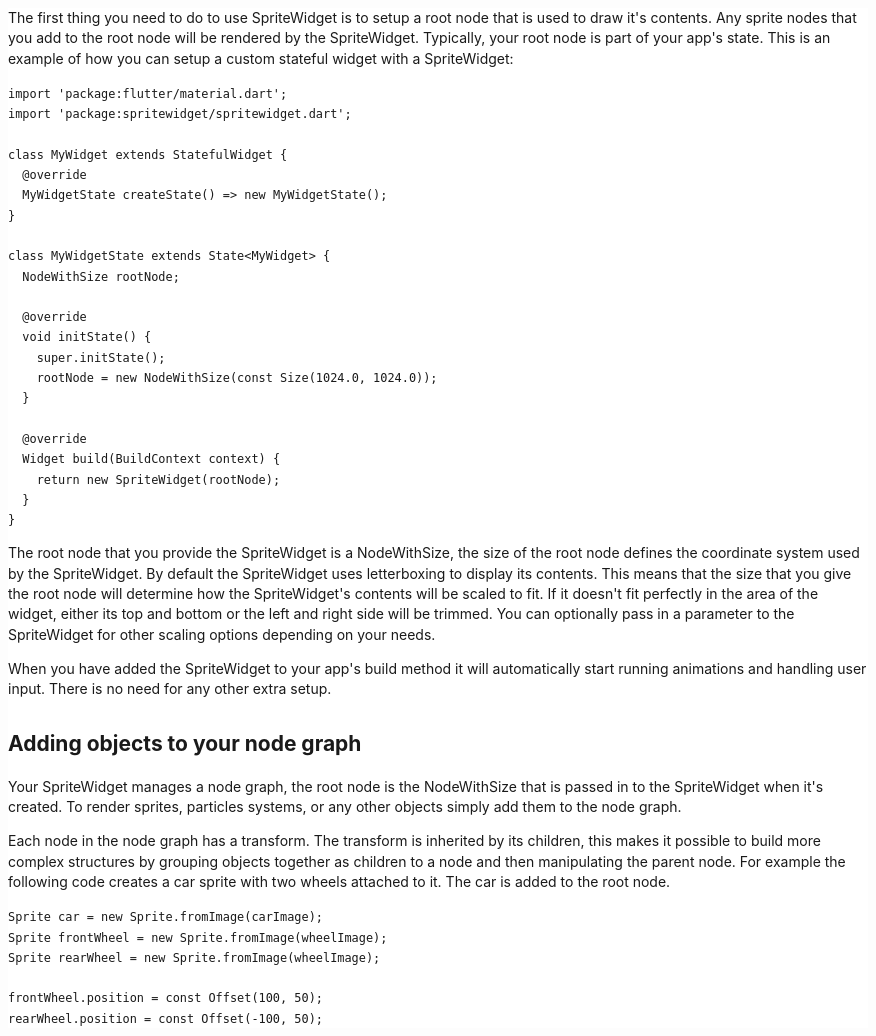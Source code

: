 The first thing you need to do to use SpriteWidget is to setup a root node that is used to draw it's contents. Any sprite nodes that you add to the root node will be rendered by the SpriteWidget. Typically, your root node is part of your app's state. This is an example of how you can setup a custom stateful widget with a SpriteWidget:

    import 'package:flutter/material.dart';
    import 'package:spritewidget/spritewidget.dart';

    class MyWidget extends StatefulWidget {
      @override
      MyWidgetState createState() => new MyWidgetState();
    }

    class MyWidgetState extends State<MyWidget> {
      NodeWithSize rootNode;

      @override
      void initState() {
        super.initState();
        rootNode = new NodeWithSize(const Size(1024.0, 1024.0));
      }

      @override
      Widget build(BuildContext context) {
      	return new SpriteWidget(rootNode);
      }
    }

The root node that you provide the SpriteWidget is a NodeWithSize, the size of the root node defines the coordinate system used by the SpriteWidget. By default the SpriteWidget uses letterboxing to display its contents. This means that the size that you give the root node will determine how the SpriteWidget's contents will be scaled to fit. If it doesn't fit perfectly in the area of the widget, either its top and bottom or the left and right side will be trimmed. You can optionally pass in a parameter to the SpriteWidget for other scaling options depending on your needs.

When you have added the SpriteWidget to your app's build method it will automatically start running animations and handling user input. There is no need for any other extra setup.

## Adding objects to your node graph

Your SpriteWidget manages a node graph, the root node is the NodeWithSize that is passed in to the SpriteWidget when it's created. To render sprites, particles systems, or any other objects simply add them to the node graph.

Each node in the node graph has a transform. The transform is inherited by its children, this makes it possible to build more complex structures by grouping objects together as children to a node and then manipulating the parent node. For example the following code creates a car sprite with two wheels attached to it. The car is added to the root node.

    Sprite car = new Sprite.fromImage(carImage);
    Sprite frontWheel = new Sprite.fromImage(wheelImage);
    Sprite rearWheel = new Sprite.fromImage(wheelImage);

    frontWheel.position = const Offset(100, 50);
    rearWheel.position = const Offset(-100, 50);
